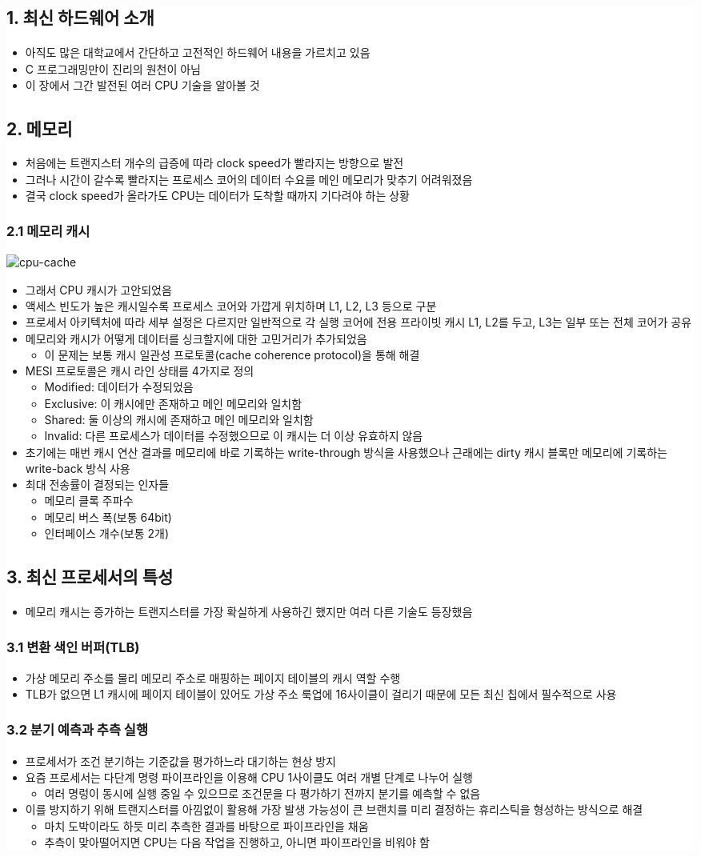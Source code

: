 ## 1. 최신 하드웨어 소개

- 아직도 많은 대학교에서 간단하고 고전적인 하드웨어 내용을 가르치고 있음
- C 프로그래밍만이 진리의 원천이 아님
- 이 장에서 그간 발전된 여러 CPU 기술을 알아볼 것

## 2. 메모리

- 처음에는 트랜지스터 개수의 급증에 따라 clock speed가 빨라지는 방향으로 발전
- 그러나 시간이 갈수록 빨라지는 프로세스 코어의 데이터 수요를 메인 메모리가 맞추기 어려워졌음
- 결국 clock speed가 올라가도 CPU는 데이터가 도착할 때까지 기다려야 하는 상황

### 2.1 메모리 캐시

![cpu-cache](https://github.com/nmin11/TIL/assets/75058239/9a0ed819-deb2-4e4c-a3c6-676bbe5e0ad6)

- 그래서 CPU 캐시가 고안되었음
- 액세스 빈도가 높은 캐시일수록 프로세스 코어와 가깝게 위치하며 L1, L2, L3 등으로 구분
- 프로세서 아키텍처에 따라 세부 설정은 다르지만 일반적으로 각 실행 코어에 전용 프라이빗 캐시 L1, L2를 두고, L3는 일부 또는 전체 코어가 공유
- 메모리와 캐시가 어떻게 데이터를 싱크할지에 대한 고민거리가 추가되었음
  - 이 문제는 보통 캐시 일관성 프로토콜(cache coherence protocol)을 통해 해결
- MESI 프로토콜은 캐시 라인 상태를 4가지로 정의
  - Modified: 데이터가 수정되었음
  - Exclusive: 이 캐시에만 존재하고 메인 메모리와 일치함
  - Shared: 둘 이상의 캐시에 존재하고 메인 메모리와 일치함
  - Invalid: 다른 프로세스가 데이터를 수정했으므로 이 캐시는 더 이상 유효하지 않음
- 초기에는 매번 캐시 연산 결과를 메모리에 바로 기록하는 write-through 방식을 사용했으나 근래에는 dirty 캐시 블록만 메모리에 기록하는 write-back 방식 사용
- 최대 전송률이 결정되는 인자들
  - 메모리 클록 주파수
  - 메모리 버스 폭(보통 64bit)
  - 인터페이스 개수(보통 2개)

## 3. 최신 프로세서의 특성

- 메모리 캐시는 증가하는 트랜지스터를 가장 확실하게 사용하긴 했지만 여러 다른 기술도 등장했음

### 3.1 변환 색인 버퍼(TLB)

- 가상 메모리 주소를 물리 메모리 주소로 매핑하는 페이지 테이블의 캐시 역할 수행
- TLB가 없으면 L1 캐시에 페이지 테이블이 있어도 가상 주소 룩업에 16사이클이 걸리기 때문에 모든 최신 칩에서 필수적으로 사용

### 3.2 분기 예측과 추측 실행

- 프로세서가 조건 분기하는 기준값을 평가하느라 대기하는 현상 방지
- 요즘 프로세서는 다단계 명령 파이프라인을 이용해 CPU 1사이클도 여러 개별 단계로 나누어 실행
  - 여러 명렁이 동시에 실행 중일 수 있으므로 조건문을 다 평가하기 전까지 분기를 예측할 수 없음
- 이를 방지하기 위해 트랜지스터를 아낌없이 활용해 가장 발생 가능성이 큰 브랜치를 미리 결정하는 휴리스틱을 형성하는 방식으로 해결
  - 마치 도박이라도 하듯 미리 추측한 결과를 바탕으로 파이프라인을 채움
  - 추측이 맞아떨어지면 CPU는 다음 작업을 진행하고, 아니면 파이프라인을 비워야 함
